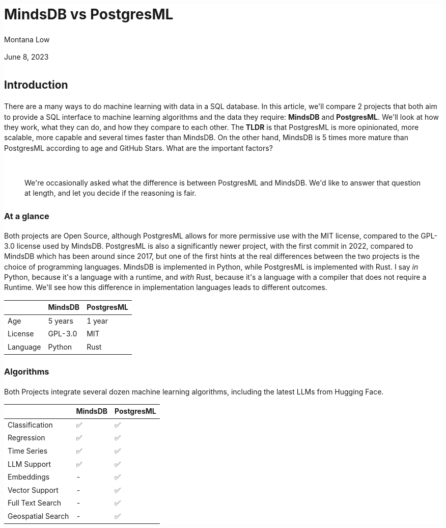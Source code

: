 # MindsDB vs PostgresML



Montana Low

June 8, 2023

## Introduction

There are a many ways to do machine learning with data in a SQL database. In this article, we'll compare 2 projects that both aim to provide a SQL interface to machine learning algorithms and the data they require: **MindsDB** and **PostgresML**. We'll look at how they work, what they can do, and how they compare to each other. The **TLDR** is that PostgresML is more opinionated, more scalable, more capable and several times faster than MindsDB. On the other hand, MindsDB is 5 times more mature than PostgresML according to age and GitHub Stars. What are the important factors?

<figure><img src=".gitbook/assets/image (17).png" alt=""><figcaption><p>We're occasionally asked what the difference is between PostgresML and MindsDB. We'd like to answer that question at length, and let you decide if the reasoning is fair.</p></figcaption></figure>

### At a glance

Both projects are Open Source, although PostgresML allows for more permissive use with the MIT license, compared to the GPL-3.0 license used by MindsDB. PostgresML is also a significantly newer project, with the first commit in 2022, compared to MindsDB which has been around since 2017, but one of the first hints at the real differences between the two projects is the choice of programming languages. MindsDB is implemented in Python, while PostgresML is implemented with Rust. I say _in_ Python, because it's a language with a runtime, and _with_ Rust, because it's a language with a compiler that does not require a Runtime. We'll see how this difference in implementation languages leads to different outcomes.

|          | MindsDB | PostgresML |
| -------- | ------- | ---------- |
| Age      | 5 years | 1 year     |
| License  | GPL-3.0 | MIT        |
| Language | Python  | Rust       |

### Algorithms

Both Projects integrate several dozen machine learning algorithms, including the latest LLMs from Hugging Face.

|                   | MindsDB | PostgresML |
| ----------------- | ------- | ---------- |
| Classification    | ✅       | ✅          |
| Regression        | ✅       | ✅          |
| Time Series       | ✅       | ✅          |
| LLM Support       | ✅       | ✅          |
| Embeddings        | -       | ✅          |
| Vector Support    | -       | ✅          |
| Full Text Search  | -       | ✅          |
| Geospatial Search | -       | ✅          |
